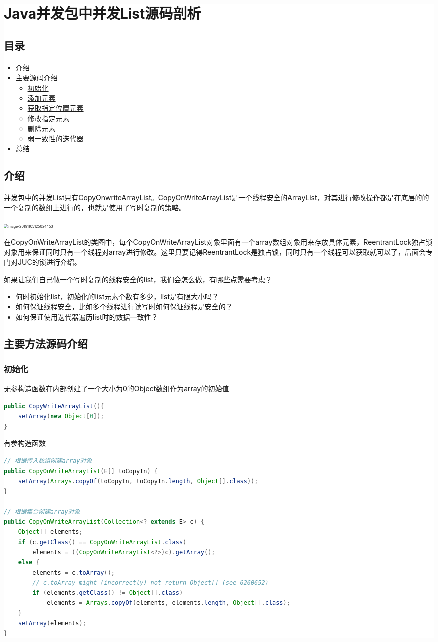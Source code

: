 # Java并发包中并发List源码剖析

## 目录

- [介绍](#1)
- [主要源码介绍](#)
  - [初始化](#3)
  - [添加元素](#4)
  - [获取指定位置元素](#5)
  - [修改指定元素](#6)
  - [删除元素](#7)
  - [弱一致性的迭代器](#8)
- [总结](#9)

<h2 id='1'>介绍</h2>

并发包中的并发List只有CopyOnwriteArrayList。CopyOnWriteArrayList是一个线程安全的ArrayList，对其进行修改操作都是在底层的的一个复制的数组上进行的，也就是使用了写时复制的策略。

<img src="/Users/hzx/Library/Application Support/typora-user-images/image-20191105125024453.png" alt="image-20191105125024453" style="zoom: 50%;" />

在CopyOnWriteArrayList的类图中，每个CopyOnWriteArrayList对象里面有一个array数组对象用来存放具体元素，ReentrantLock独占锁对象用来保证同时只有一个线程对array进行修改。这里只要记得ReentrantLock是独占锁，同时只有一个线程可以获取就可以了，后面会专门对JUC的锁进行介绍。

如果让我们自己做一个写时复制的线程安全的list，我们会怎么做，有哪些点需要考虑？

- 何时初始化list，初始化的list元素个数有多少，list是有限大小吗？
- 如何保证线程安全，比如多个线程进行读写时如何保证线程是安全的？
- 如何保证使用迭代器遍历list时的数据一致性？

<h2 id='3'>主要方法源码介绍 </h2>

<h3 id='4'>初始化</h3>

无参构造函数在内部创建了一个大小为0的Object数组作为array的初始值

```java
public CopyWriteArrayList(){
	setArray(new Object[0]);
}
```

有参构造函数

```java
// 根据传入数组创建array对象
public CopyOnWriteArrayList(E[] toCopyIn) {
    setArray(Arrays.copyOf(toCopyIn, toCopyIn.length, Object[].class));
}

// 根据集合创建array对象
public CopyOnWriteArrayList(Collection<? extends E> c) {
    Object[] elements;
    if (c.getClass() == CopyOnWriteArrayList.class)
        elements = ((CopyOnWriteArrayList<?>)c).getArray();
    else {
        elements = c.toArray();
        // c.toArray might (incorrectly) not return Object[] (see 6260652)
        if (elements.getClass() != Object[].class)
            elements = Arrays.copyOf(elements, elements.length, Object[].class);
    }
    setArray(elements);
}
```
